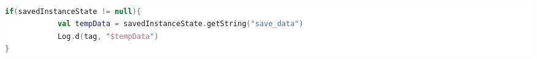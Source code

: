 ```kotlin
if(savedInstanceState != null){
            val tempData = savedInstanceState.getString("save_data")
            Log.d(tag, "$tempData")
}
```
